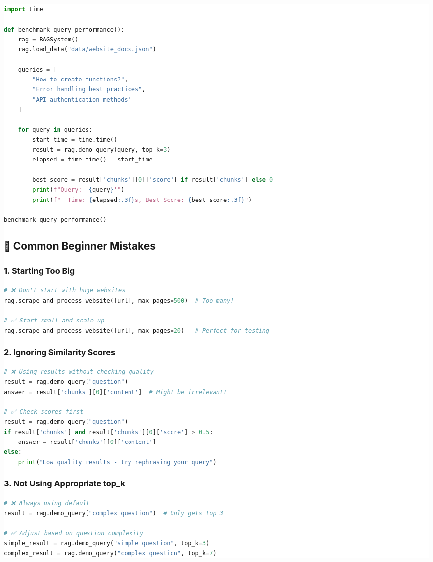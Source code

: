 ```python
import time

def benchmark_query_performance():
    rag = RAGSystem()
    rag.load_data("data/website_docs.json")

    queries = [
        "How to create functions?",
        "Error handling best practices",
        "API authentication methods"
    ]

    for query in queries:
        start_time = time.time()
        result = rag.demo_query(query, top_k=3)
        elapsed = time.time() - start_time

        best_score = result['chunks'][0]['score'] if result['chunks'] else 0
        print(f"Query: '{query}'")
        print(f"  Time: {elapsed:.3f}s, Best Score: {best_score:.3f}")

benchmark_query_performance()
```

## 🚨 Common Beginner Mistakes

### 1. Starting Too Big
```python
# ❌ Don't start with huge websites
rag.scrape_and_process_website([url], max_pages=500)  # Too many!

# ✅ Start small and scale up
rag.scrape_and_process_website([url], max_pages=20)   # Perfect for testing
```

### 2. Ignoring Similarity Scores
```python
# ❌ Using results without checking quality
result = rag.demo_query("question")
answer = result['chunks'][0]['content']  # Might be irrelevant!

# ✅ Check scores first
result = rag.demo_query("question")
if result['chunks'] and result['chunks'][0]['score'] > 0.5:
    answer = result['chunks'][0]['content']
else:
    print("Low quality results - try rephrasing your query")
```

### 3. Not Using Appropriate top_k
```python
# ❌ Always using default
result = rag.demo_query("complex question")  # Only gets top 3

# ✅ Adjust based on question complexity
simple_result = rag.demo_query("simple question", top_k=3)
complex_result = rag.demo_query("complex question", top_k=7)
```
